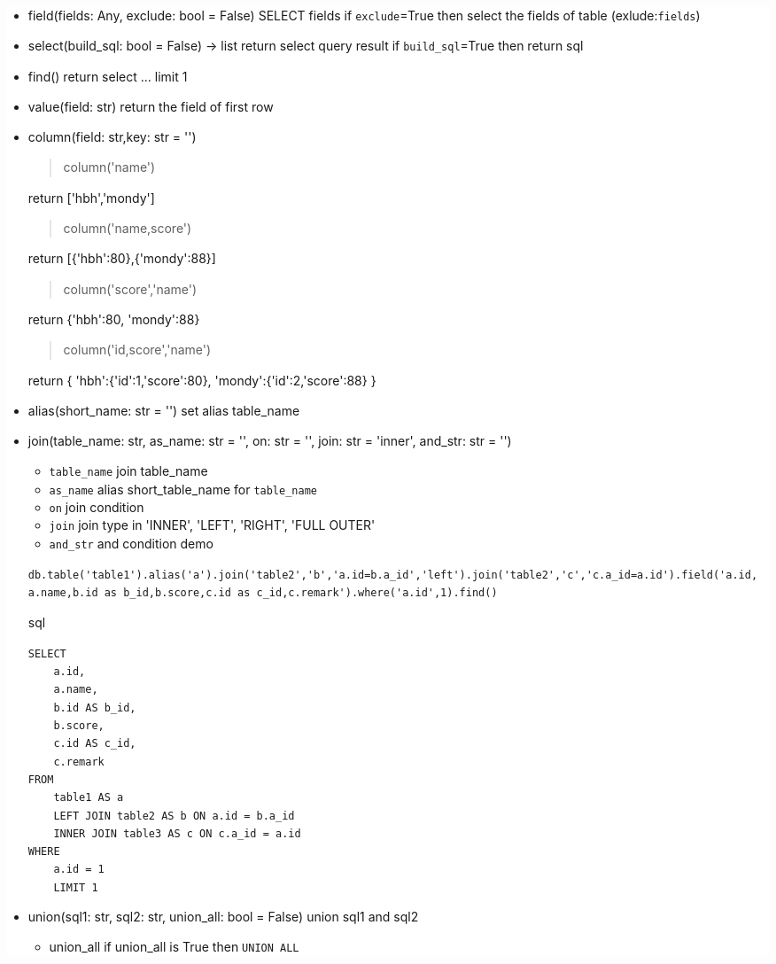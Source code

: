 - field(fields: Any, exclude: bool = False)
    SELECT fields
    if `exclude`=True then select the fields of table (exlude:`fields`)

- select(build_sql: bool = False) -> list
    return select query result
    if `build_sql`=True then return sql

- find()
    return select ... limit 1

- value(field: str)
    return the field of first row

- column(field: str,key: str = '')

    > column('name')

    return ['hbh','mondy']

    > column('name,score')

    return [{'hbh':80},{'mondy':88}]

    > column('score','name')

    return {'hbh':80, 'mondy':88}

    > column('id,score','name')

    return {
                'hbh':{'id':1,'score':80},
                'mondy':{'id':2,'score':88}
           }

- alias(short_name: str = '')
    set alias table_name

- join(table_name: str, as_name: str = '', on: str = '', join: str = 'inner', and_str: str = '')
    - `table_name` join table_name
    - `as_name` alias short_table_name for `table_name`
    - `on` join condition
    - `join` join type in 'INNER', 'LEFT', 'RIGHT', 'FULL OUTER'
    - `and_str` and condition
    demo
    ```
    db.table('table1').alias('a').join('table2','b','a.id=b.a_id','left').join('table2','c','c.a_id=a.id').field('a.id,a.name,b.id as b_id,b.score,c.id as c_id,c.remark').where('a.id',1).find()
    ```
    sql
    ```
    SELECT
        a.id,
        a.name,
        b.id AS b_id,
        b.score,
        c.id AS c_id,
        c.remark
    FROM
        table1 AS a
        LEFT JOIN table2 AS b ON a.id = b.a_id
        INNER JOIN table3 AS c ON c.a_id = a.id
    WHERE
        a.id = 1
        LIMIT 1
    ```
- union(sql1: str, sql2: str, union_all: bool = False)
    union sql1 and sql2
    - union_all if union_all is True then `UNION ALL`
